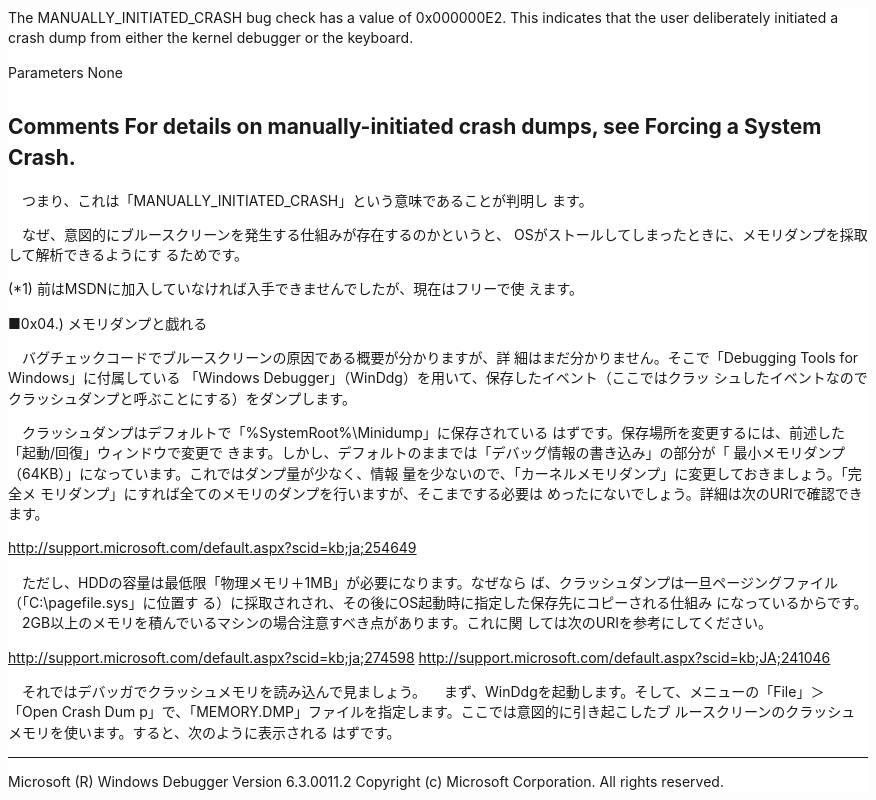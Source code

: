 The MANUALLY_INITIATED_CRASH bug check has a value of 0x000000E2. This indicates that the user deliberately initiated a crash dump from either the kernel debugger or the keyboard.

Parameters
None

Comments
For details on manually-initiated crash dumps, see Forcing a System Crash.
-----

　つまり、これは「MANUALLY_INITIATED_CRASH」という意味であることが判明し
ます。


　なぜ、意図的にブルースクリーンを発生する仕組みが存在するのかというと、
OSがストールしてしまったときに、メモリダンプを採取して解析できるようにす
るためです。

(*1) 前はMSDNに加入していなければ入手できませんでしたが、現在はフリーで使
えます。


■0x04.) メモリダンプと戯れる

　バグチェックコードでブルースクリーンの原因である概要が分かりますが、詳
細はまだ分かりません。そこで「Debugging Tools for Windows」に付属している
「Windows Debugger」（WinDdg）を用いて、保存したイベント（ここではクラッ
シュしたイベントなのでクラッシュダンプと呼ぶことにする）をダンプします。

　クラッシュダンプはデフォルトで「%SystemRoot%\Minidump」に保存されている
はずです。保存場所を変更するには、前述した「起動/回復」ウィンドウで変更で
きます。しかし、デフォルトのままでは「デバッグ情報の書き込み」の部分が「
最小メモリダンプ（64KB）」になっています。これではダンプ量が少なく、情報
量を少ないので、「カーネルメモリダンプ」に変更しておきましょう。「完全メ
モリダンプ」にすれば全てのメモリのダンプを行いますが、そこまでする必要は
めったにないでしょう。詳細は次のURIで確認できます。

http://support.microsoft.com/default.aspx?scid=kb;ja;254649

　ただし、HDDの容量は最低限「物理メモリ＋1MB」が必要になります。なぜなら
ば、クラッシュダンプは一旦ページングファイル（「C:\pagefile.sys」に位置す
る）に採取されされ、その後にOS起動時に指定した保存先にコピーされる仕組み
になっているからです。
　2GB以上のメモリを積んでいるマシンの場合注意すべき点があります。これに関
しては次のURIを参考にしてください。

http://support.microsoft.com/default.aspx?scid=kb;ja;274598
http://support.microsoft.com/default.aspx?scid=kb;JA;241046

　それではデバッガでクラッシュメモリを読み込んで見ましょう。
　まず、WinDdgを起動します。そして、メニューの「File」＞「Open Crash Dum
p」で、「MEMORY.DMP」ファイルを指定します。ここでは意図的に引き起こしたブ
ルースクリーンのクラッシュメモリを使います。すると、次のように表示される
はずです。

-----
Microsoft (R) Windows Debugger  Version 6.3.0011.2
Copyright (c) Microsoft Corporation. All rights reserved.
